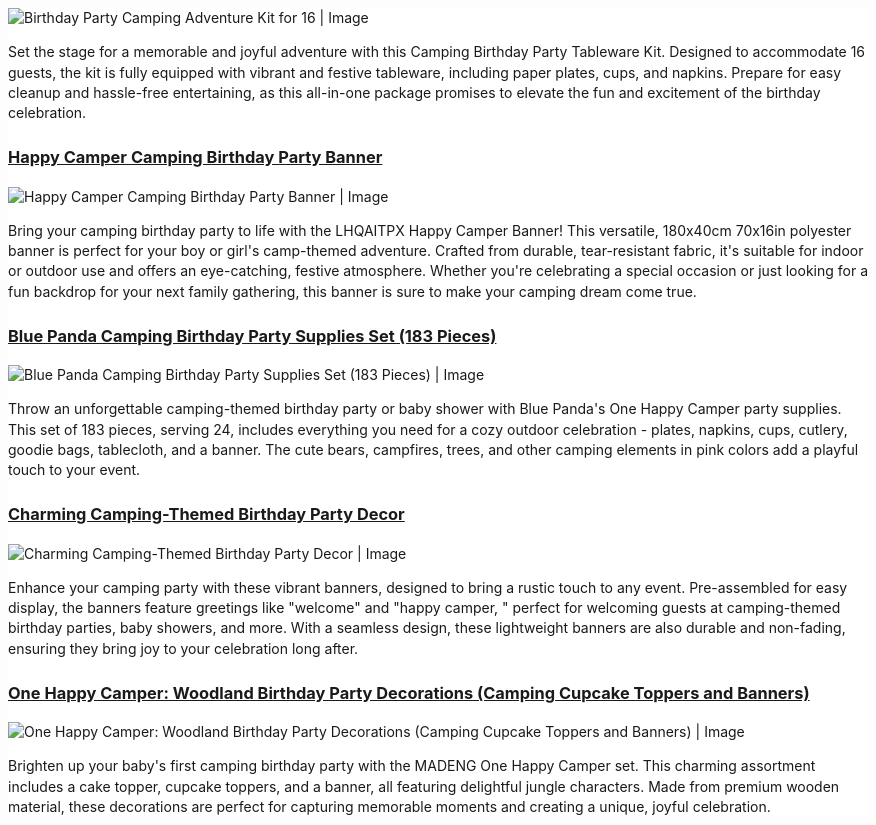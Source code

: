 ![Birthday Party Camping Adventure Kit for 16 | Image](https://encrypted-tbn1.gstatic.com/shopping?q=tbn:ANd9GcRCWsdcZa\_UtseuPXxORQxDakwsqBHqBqSBSf3H1CGfAllIYxSfR1kXvtZtv4U7rbS9Rz1Y6s2MUCh4e5EpRAe9Kg5LUvTrTA&usqp=CAY)

Set the stage for a memorable and joyful adventure with this Camping Birthday Party Tableware Kit. Designed to accommodate 16 guests, the kit is fully equipped with vibrant and festive tableware, including paper plates, cups, and napkins. Prepare for easy cleanup and hassle-free entertaining, as this all-in-one package promises to elevate the fun and excitement of the birthday celebration. 


### [Happy Camper Camping Birthday Party Banner](https://www.amazon.com/s?tag=friendsshop06-20&k=Camping+Birthday+Party)

![Happy Camper Camping Birthday Party Banner | Image](https://encrypted-tbn2.gstatic.com/shopping?q=tbn:ANd9GcS6gBpt7A7IYNFc5sjjjW\_uqNCUXvGLM1kJRPFTIGFeZhWWyoRU0mnGjPrxoxPGL2TtPlP-IUg7Co2ITl8UL3J9LGXUqk68&usqp=CAY)

Bring your camping birthday party to life with the LHQAITPX Happy Camper Banner! This versatile, 180x40cm 70x16in polyester banner is perfect for your boy or girl's camp-themed adventure. Crafted from durable, tear-resistant fabric, it's suitable for indoor or outdoor use and offers an eye-catching, festive atmosphere. Whether you're celebrating a special occasion or just looking for a fun backdrop for your next family gathering, this banner is sure to make your camping dream come true. 


### [Blue Panda Camping Birthday Party Supplies Set (183 Pieces)](https://www.amazon.com/s?tag=friendsshop06-20&k=Camping+Birthday+Party)

![Blue Panda Camping Birthday Party Supplies Set (183 Pieces) | Image](https://encrypted-tbn1.gstatic.com/shopping?q=tbn:ANd9GcROQQwzHIBgRp-6x73PaByK6xsJPaxP3aNih6iAgB918DkYAKPXCzqomTG4B-m2NrWnqy5XpmEjnGR3oedQ6HFxotp7NEHy&usqp=CAY)

Throw an unforgettable camping-themed birthday party or baby shower with Blue Panda's One Happy Camper party supplies. This set of 183 pieces, serving 24, includes everything you need for a cozy outdoor celebration - plates, napkins, cups, cutlery, goodie bags, tablecloth, and a banner. The cute bears, campfires, trees, and other camping elements in pink colors add a playful touch to your event. 


### [Charming Camping-Themed Birthday Party Decor](https://www.amazon.com/s?tag=friendsshop06-20&k=Camping+Birthday+Party)

![Charming Camping-Themed Birthday Party Decor | Image](https://encrypted-tbn2.gstatic.com/shopping?q=tbn:ANd9GcSQKhJskNYX-a0UFa\_Mp7CBKCbmBSClkixt3RLMObgLMsN4rWiVu78Vwv9hu-hix6jWL0\_6wbyRsPEI1FciDvksbGwZgzOI&usqp=CAY)

Enhance your camping party with these vibrant banners, designed to bring a rustic touch to any event. Pre-assembled for easy display, the banners feature greetings like "welcome" and "happy camper, " perfect for welcoming guests at camping-themed birthday parties, baby showers, and more. With a seamless design, these lightweight banners are also durable and non-fading, ensuring they bring joy to your celebration long after. 


### [One Happy Camper: Woodland Birthday Party Decorations (Camping Cupcake Toppers and Banners)](https://www.amazon.com/s?tag=friendsshop06-20&k=Camping+Birthday+Party)

![One Happy Camper: Woodland Birthday Party Decorations (Camping Cupcake Toppers and Banners) | Image](https://encrypted-tbn0.gstatic.com/shopping?q=tbn:ANd9GcRDlD9TmVDRKPEZYtDwETQ4PtY0deZKAbr\_HUQ0OAJk0rgGK3hi48\_QWnDwVmdDPZJrTPj7jS00xxgc0oj36s2883N8zqF\_ow&usqp=CAY)

Brighten up your baby's first camping birthday party with the MADENG One Happy Camper set. This charming assortment includes a cake topper, cupcake toppers, and a banner, all featuring delightful jungle characters. Made from premium wooden material, these decorations are perfect for capturing memorable moments and creating a unique, joyful celebration. 
